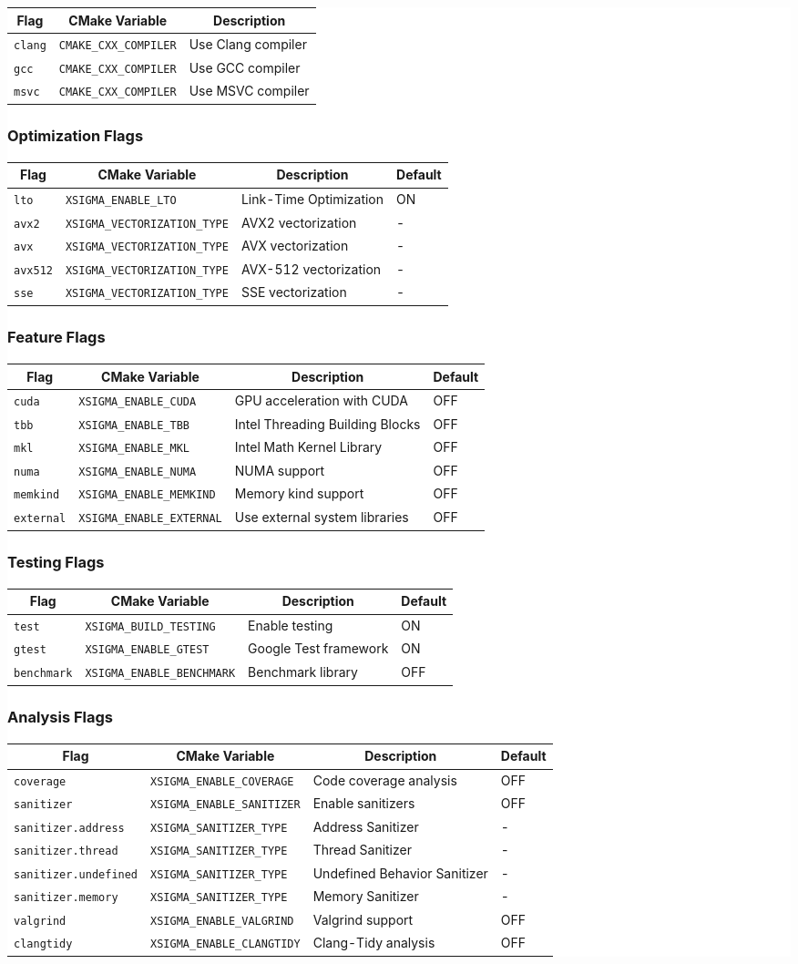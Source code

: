 | Flag | CMake Variable | Description |
|------|----------------|-------------|
| `clang` | `CMAKE_CXX_COMPILER` | Use Clang compiler |
| `gcc` | `CMAKE_CXX_COMPILER` | Use GCC compiler |
| `msvc` | `CMAKE_CXX_COMPILER` | Use MSVC compiler |

### Optimization Flags

| Flag | CMake Variable | Description | Default |
|------|----------------|-------------|---------|
| `lto` | `XSIGMA_ENABLE_LTO` | Link-Time Optimization | ON |
| `avx2` | `XSIGMA_VECTORIZATION_TYPE` | AVX2 vectorization | - |
| `avx` | `XSIGMA_VECTORIZATION_TYPE` | AVX vectorization | - |
| `avx512` | `XSIGMA_VECTORIZATION_TYPE` | AVX-512 vectorization | - |
| `sse` | `XSIGMA_VECTORIZATION_TYPE` | SSE vectorization | - |

### Feature Flags

| Flag | CMake Variable | Description | Default |
|------|----------------|-------------|---------|
| `cuda` | `XSIGMA_ENABLE_CUDA` | GPU acceleration with CUDA | OFF |
| `tbb` | `XSIGMA_ENABLE_TBB` | Intel Threading Building Blocks | OFF |
| `mkl` | `XSIGMA_ENABLE_MKL` | Intel Math Kernel Library | OFF |
| `numa` | `XSIGMA_ENABLE_NUMA` | NUMA support | OFF |
| `memkind` | `XSIGMA_ENABLE_MEMKIND` | Memory kind support | OFF |
| `external` | `XSIGMA_ENABLE_EXTERNAL` | Use external system libraries | OFF |

### Testing Flags

| Flag | CMake Variable | Description | Default |
|------|----------------|-------------|---------|
| `test` | `XSIGMA_BUILD_TESTING` | Enable testing | ON |
| `gtest` | `XSIGMA_ENABLE_GTEST` | Google Test framework | ON |
| `benchmark` | `XSIGMA_ENABLE_BENCHMARK` | Benchmark library | OFF |

### Analysis Flags

| Flag | CMake Variable | Description | Default |
|------|----------------|-------------|---------|
| `coverage` | `XSIGMA_ENABLE_COVERAGE` | Code coverage analysis | OFF |
| `sanitizer` | `XSIGMA_ENABLE_SANITIZER` | Enable sanitizers | OFF |
| `sanitizer.address` | `XSIGMA_SANITIZER_TYPE` | Address Sanitizer | - |
| `sanitizer.thread` | `XSIGMA_SANITIZER_TYPE` | Thread Sanitizer | - |
| `sanitizer.undefined` | `XSIGMA_SANITIZER_TYPE` | Undefined Behavior Sanitizer | - |
| `sanitizer.memory` | `XSIGMA_SANITIZER_TYPE` | Memory Sanitizer | - |
| `valgrind` | `XSIGMA_ENABLE_VALGRIND` | Valgrind support | OFF |
| `clangtidy` | `XSIGMA_ENABLE_CLANGTIDY` | Clang-Tidy analysis | OFF |